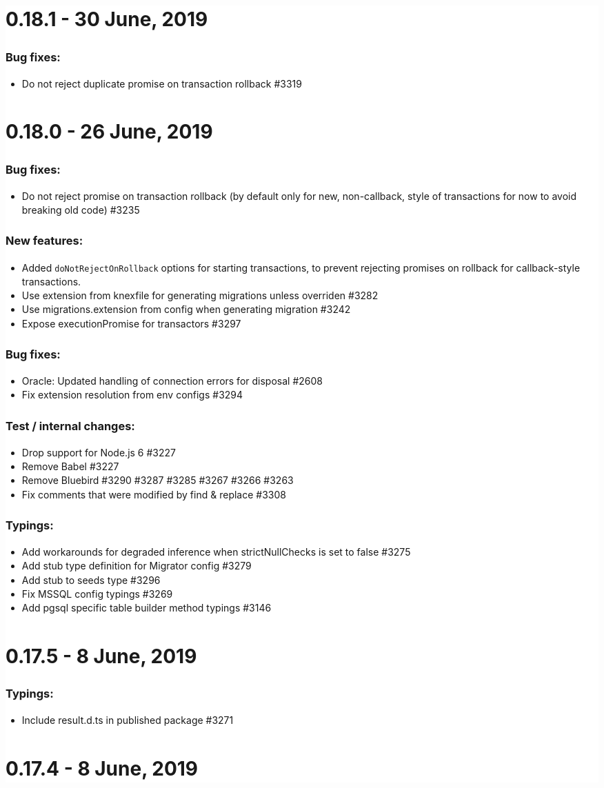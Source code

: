 # 0.18.1 - 30 June, 2019

### Bug fixes:

- Do not reject duplicate promise on transaction rollback #3319

# 0.18.0 - 26 June, 2019

### Bug fixes:

- Do not reject promise on transaction rollback (by default only for new, non-callback, style of transactions for now to avoid breaking old code) #3235

### New features:

- Added `doNotRejectOnRollback` options for starting transactions, to prevent rejecting promises on rollback for callback-style transactions.
- Use extension from knexfile for generating migrations unless overriden #3282
- Use migrations.extension from config when generating migration #3242
- Expose executionPromise for transactors #3297

### Bug fixes:

- Oracle: Updated handling of connection errors for disposal #2608
- Fix extension resolution from env configs #3294

### Test / internal changes:

- Drop support for Node.js 6 #3227
- Remove Babel #3227
- Remove Bluebird #3290 #3287 #3285 #3267 #3266 #3263
- Fix comments that were modified by find & replace #3308

### Typings:

- Add workarounds for degraded inference when strictNullChecks is set to false #3275
- Add stub type definition for Migrator config #3279
- Add stub to seeds type #3296
- Fix MSSQL config typings #3269
- Add pgsql specific table builder method typings #3146

# 0.17.5 - 8 June, 2019

### Typings:

- Include result.d.ts in published package #3271

# 0.17.4 - 8 June, 2019
